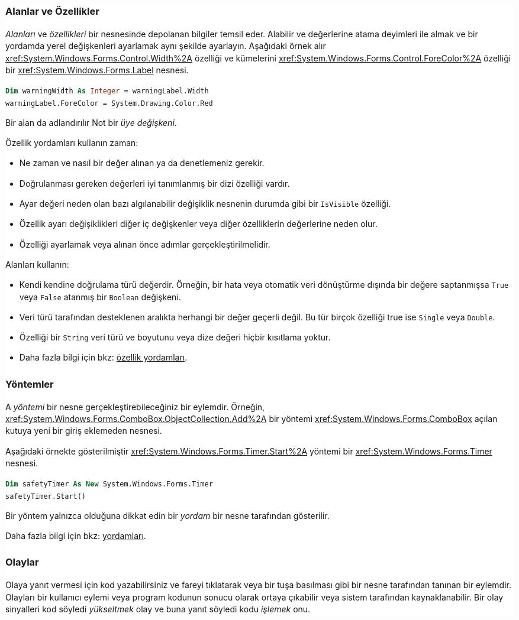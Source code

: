### <a name="fields-and-properties"></a>Alanlar ve Özellikler
*Alanları* ve *özellikleri* bir nesnesinde depolanan bilgiler temsil eder. Alabilir ve değerlerine atama deyimleri ile almak ve bir yordamda yerel değişkenleri ayarlamak aynı şekilde ayarlayın. Aşağıdaki örnek alır <xref:System.Windows.Forms.Control.Width%2A> özelliği ve kümelerini <xref:System.Windows.Forms.Control.ForeColor%2A> özelliği bir <xref:System.Windows.Forms.Label> nesnesi.

```vb
Dim warningWidth As Integer = warningLabel.Width
warningLabel.ForeColor = System.Drawing.Color.Red
```

Bir alan da adlandırılır Not bir *üye değişkeni*.
  
Özellik yordamları kullanın zaman:

- Ne zaman ve nasıl bir değer alınan ya da denetlemeniz gerekir.

- Doğrulanması gereken değerleri iyi tanımlanmış bir dizi özelliği vardır.

- Ayar değeri neden olan bazı algılanabilir değişiklik nesnenin durumda gibi bir `IsVisible` özelliği.

- Özellik ayarı değişiklikleri diğer iç değişkenler veya diğer özelliklerin değerlerine neden olur.

- Özelliği ayarlamak veya alınan önce adımlar gerçekleştirilmelidir.

Alanları kullanın:  

- Kendi kendine doğrulama türü değerdir. Örneğin, bir hata veya otomatik veri dönüştürme dışında bir değere saptanmışsa `True` veya `False` atanmış bir `Boolean` değişkeni.

- Veri türü tarafından desteklenen aralıkta herhangi bir değer geçerli değil. Bu tür birçok özelliği true ise `Single` veya `Double`.

- Özelliği bir `String` veri türü ve boyutunu veya dize değeri hiçbir kısıtlama yoktur.

- Daha fazla bilgi için bkz: [özellik yordamları](../../../../visual-basic/programming-guide/language-features/procedures/property-procedures.md).

### <a name="methods"></a>Yöntemler
A *yöntemi* bir nesne gerçekleştirebileceğiniz bir eylemdir. Örneğin, <xref:System.Windows.Forms.ComboBox.ObjectCollection.Add%2A> bir yöntemi <xref:System.Windows.Forms.ComboBox> açılan kutuya yeni bir giriş eklemeden nesnesi.

Aşağıdaki örnekte gösterilmiştir <xref:System.Windows.Forms.Timer.Start%2A> yöntemi bir <xref:System.Windows.Forms.Timer> nesnesi.

```vb
Dim safetyTimer As New System.Windows.Forms.Timer
safetyTimer.Start()
```

Bir yöntem yalnızca olduğuna dikkat edin bir *yordam* bir nesne tarafından gösterilir.

Daha fazla bilgi için bkz: [yordamları](../../../../visual-basic/programming-guide/language-features/procedures/index.md).

### <a name="events"></a>Olaylar
Olaya yanıt vermesi için kod yazabilirsiniz ve fareyi tıklatarak veya bir tuşa basılması gibi bir nesne tarafından tanınan bir eylemdir. Olayları bir kullanıcı eylemi veya program kodunun sonucu olarak ortaya çıkabilir veya sistem tarafından kaynaklanabilir. Bir olay sinyalleri kod söyledi *yükseltmek* olay ve buna yanıt söyledi kodu *işlemek* onu.
